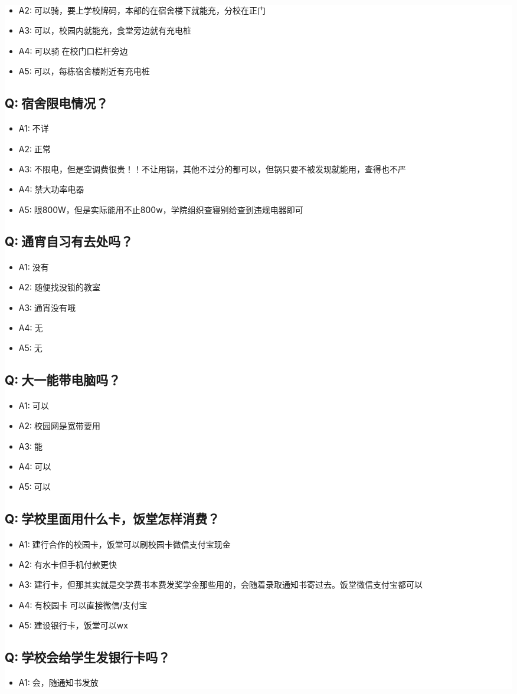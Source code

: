- A2: 可以骑，要上学校牌码，本部的在宿舍楼下就能充，分校在正门

- A3: 可以，校园内就能充，食堂旁边就有充电桩

- A4: 可以骑  在校门口栏杆旁边

- A5: 可以，每栋宿舍楼附近有充电桩

## Q: 宿舍限电情况？

- A1: 不详

- A2: 正常

- A3: 不限电，但是空调费很贵！！不让用锅，其他不过分的都可以，但锅只要不被发现就能用，查得也不严

- A4: 禁大功率电器

- A5: 限800W，但是实际能用不止800w，学院组织查寝别给查到违规电器即可

## Q: 通宵自习有去处吗？

- A1: 没有

- A2: 随便找没锁的教室

- A3: 通宵没有哦

- A4: 无

- A5: 无

## Q: 大一能带电脑吗？

- A1: 可以

- A2: 校园网是宽带要用

- A3: 能

- A4: 可以

- A5: 可以

## Q: 学校里面用什么卡，饭堂怎样消费？

- A1: 建行合作的校园卡，饭堂可以刷校园卡微信支付宝现金

- A2: 有水卡但手机付款更快

- A3: 建行卡，但那其实就是交学费书本费发奖学金那些用的，会随着录取通知书寄过去。饭堂微信支付宝都可以

- A4: 有校园卡 可以直接微信/支付宝

- A5: 建设银行卡，饭堂可以wx

## Q: 学校会给学生发银行卡吗？

- A1: 会，随通知书发放
